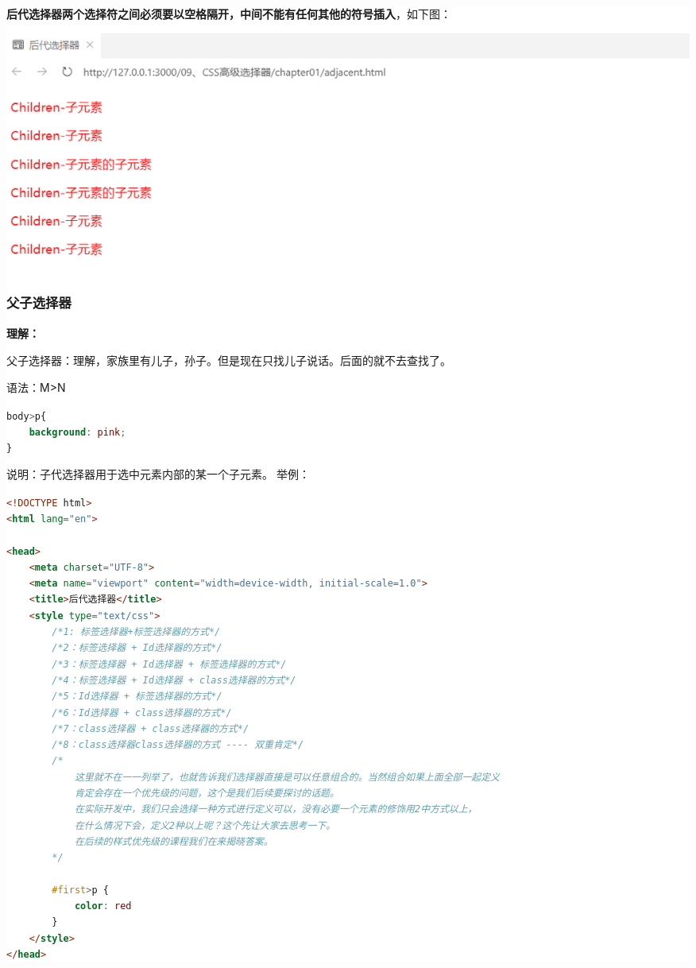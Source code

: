 **后代选择器两个选择符之间必须要以空格隔开，中间不能有任何其他的符号插入**，如下图：

![image-20221105164853563](assets/image-20221105164853563.png)

### 父子选择器

**理解：**

父子选择器：理解，家族里有儿子，孙子。但是现在只找儿子说话。后面的就不去查找了。

语法：M>N

```css
body>p{
    background: pink;  
}
```

说明：子代选择器用于选中元素内部的某一个子元素。
举例：

```html
<!DOCTYPE html>
<html lang="en">

<head>
    <meta charset="UTF-8">
    <meta name="viewport" content="width=device-width, initial-scale=1.0">
    <title>后代选择器</title>
    <style type="text/css">
        /*1: 标签选择器+标签选择器的方式*/
        /*2：标签选择器 + Id选择器的方式*/
        /*3：标签选择器 + Id选择器 + 标签选择器的方式*/
        /*4：标签选择器 + Id选择器 + class选择器的方式*/
        /*5：Id选择器 + 标签选择器的方式*/
        /*6：Id选择器 + class选择器的方式*/
        /*7：class选择器 + class选择器的方式*/
        /*8：class选择器class选择器的方式 ---- 双重肯定*/
        /*
            这里就不在一一列举了，也就告诉我们选择器直接是可以任意组合的。当然组合如果上面全部一起定义
            肯定会存在一个优先级的问题，这个是我们后续要探讨的话题。
            在实际开发中，我们只会选择一种方式进行定义可以，没有必要一个元素的修饰用2中方式以上，
            在什么情况下会，定义2种以上呢？这个先让大家去思考一下。
            在后续的样式优先级的课程我们在来揭晓答案。
        */
        
        #first>p {
            color: red
        }
    </style>
</head>
```